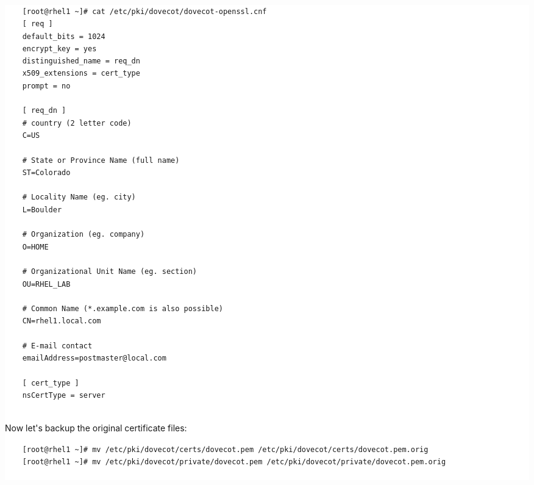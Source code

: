 ```
    [root@rhel1 ~]# cat /etc/pki/dovecot/dovecot-openssl.cnf 
    [ req ]
    default_bits = 1024
    encrypt_key = yes
    distinguished_name = req_dn
    x509_extensions = cert_type
    prompt = no
    
    [ req_dn ]
    # country (2 letter code)
    C=US
    
    # State or Province Name (full name)
    ST=Colorado
    
    # Locality Name (eg. city)
    L=Boulder
    
    # Organization (eg. company)
    O=HOME
    
    # Organizational Unit Name (eg. section)
    OU=RHEL_LAB
    
    # Common Name (*.example.com is also possible)
    CN=rhel1.local.com
    
    # E-mail contact
    emailAddress=postmaster@local.com
    
    [ cert_type ]
    nsCertType = server
    
```






Now let's backup the original certificate files:




    

```
    [root@rhel1 ~]# mv /etc/pki/dovecot/certs/dovecot.pem /etc/pki/dovecot/certs/dovecot.pem.orig
    [root@rhel1 ~]# mv /etc/pki/dovecot/private/dovecot.pem /etc/pki/dovecot/private/dovecot.pem.orig
    
```





